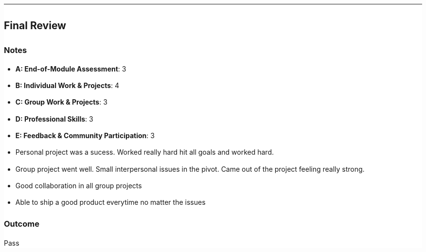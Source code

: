 ------------------

## Final Review

### Notes

* **A: End-of-Module Assessment**: 3
* **B: Individual Work & Projects**: 4
* **C: Group Work & Projects**: 3
* **D: Professional Skills**: 3
* **E: Feedback & Community Participation**: 3

* Personal project was a sucess. Worked really hard hit all goals and worked hard. 
* Group project went well. Small interpersonal issues in the pivot. Came out of the project feeling really strong. 
* Good collaboration in all group projects
* Able to ship a good product everytime no matter the issues

### Outcome

Pass
